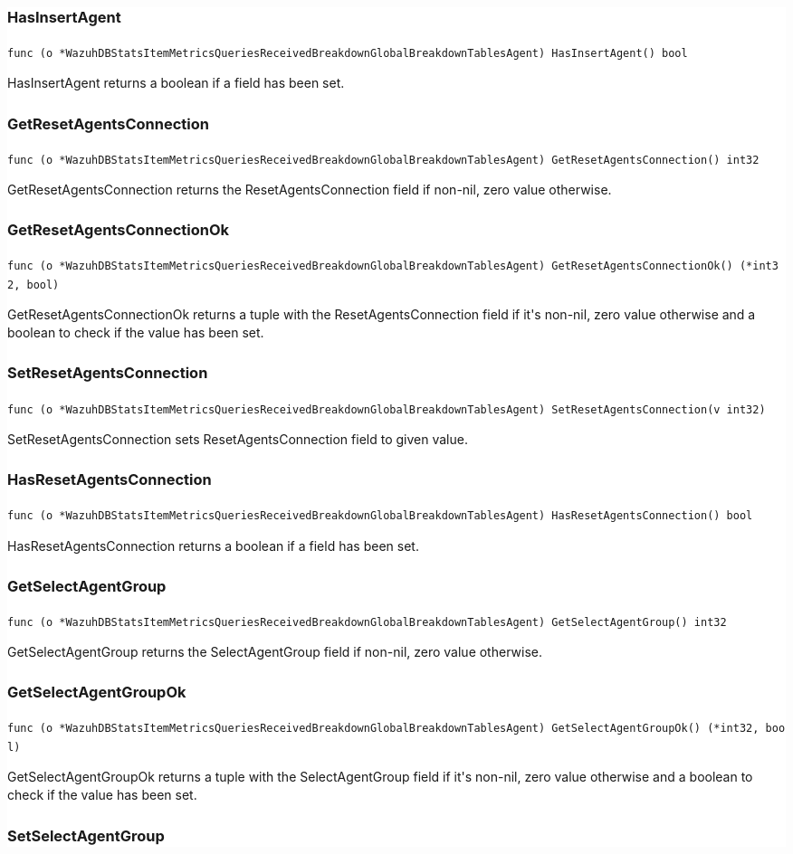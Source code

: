 ### HasInsertAgent

`func (o *WazuhDBStatsItemMetricsQueriesReceivedBreakdownGlobalBreakdownTablesAgent) HasInsertAgent() bool`

HasInsertAgent returns a boolean if a field has been set.

### GetResetAgentsConnection

`func (o *WazuhDBStatsItemMetricsQueriesReceivedBreakdownGlobalBreakdownTablesAgent) GetResetAgentsConnection() int32`

GetResetAgentsConnection returns the ResetAgentsConnection field if non-nil, zero value otherwise.

### GetResetAgentsConnectionOk

`func (o *WazuhDBStatsItemMetricsQueriesReceivedBreakdownGlobalBreakdownTablesAgent) GetResetAgentsConnectionOk() (*int32, bool)`

GetResetAgentsConnectionOk returns a tuple with the ResetAgentsConnection field if it's non-nil, zero value otherwise
and a boolean to check if the value has been set.

### SetResetAgentsConnection

`func (o *WazuhDBStatsItemMetricsQueriesReceivedBreakdownGlobalBreakdownTablesAgent) SetResetAgentsConnection(v int32)`

SetResetAgentsConnection sets ResetAgentsConnection field to given value.

### HasResetAgentsConnection

`func (o *WazuhDBStatsItemMetricsQueriesReceivedBreakdownGlobalBreakdownTablesAgent) HasResetAgentsConnection() bool`

HasResetAgentsConnection returns a boolean if a field has been set.

### GetSelectAgentGroup

`func (o *WazuhDBStatsItemMetricsQueriesReceivedBreakdownGlobalBreakdownTablesAgent) GetSelectAgentGroup() int32`

GetSelectAgentGroup returns the SelectAgentGroup field if non-nil, zero value otherwise.

### GetSelectAgentGroupOk

`func (o *WazuhDBStatsItemMetricsQueriesReceivedBreakdownGlobalBreakdownTablesAgent) GetSelectAgentGroupOk() (*int32, bool)`

GetSelectAgentGroupOk returns a tuple with the SelectAgentGroup field if it's non-nil, zero value otherwise
and a boolean to check if the value has been set.

### SetSelectAgentGroup
